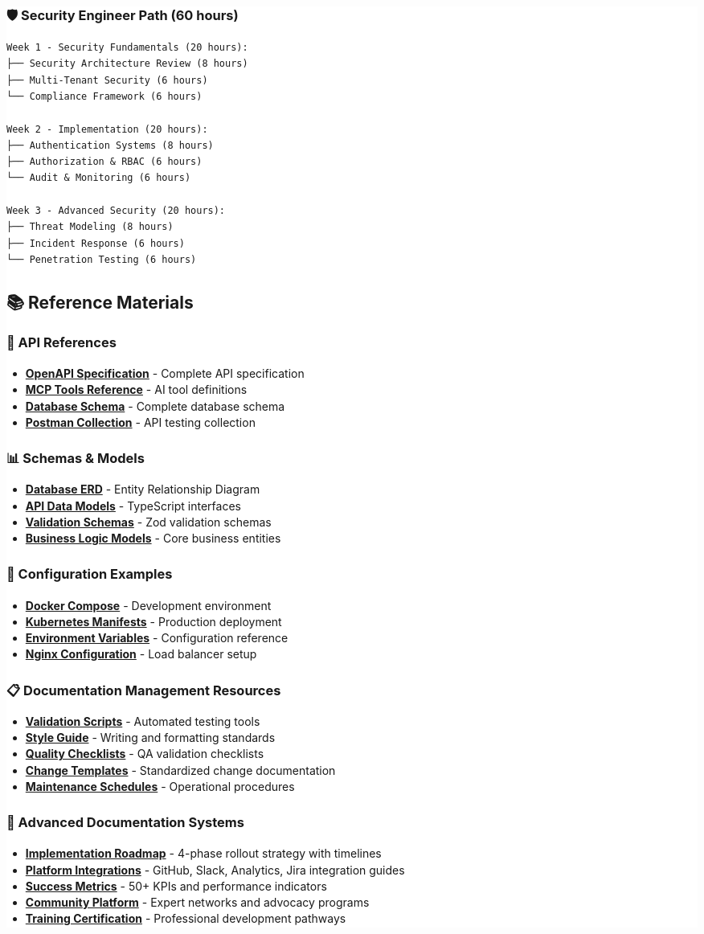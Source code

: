 ### 🛡️ Security Engineer Path (60 hours)
```
Week 1 - Security Fundamentals (20 hours):
├── Security Architecture Review (8 hours)
├── Multi-Tenant Security (6 hours)
└── Compliance Framework (6 hours)

Week 2 - Implementation (20 hours):
├── Authentication Systems (8 hours)
├── Authorization & RBAC (6 hours)
└── Audit & Monitoring (6 hours)

Week 3 - Advanced Security (20 hours):
├── Threat Modeling (8 hours)
├── Incident Response (6 hours)
└── Penetration Testing (6 hours)
```

## 📚 Reference Materials

### 🔗 API References
- **[OpenAPI Specification](./api/openapi.yaml)** - Complete API specification
- **[MCP Tools Reference](./config/mcp/tools.json)** - AI tool definitions
- **[Database Schema](./database/schema.sql)** - Complete database schema
- **[Postman Collection](./api/postman-collection.json)** - API testing collection

### 📊 Schemas & Models
- **[Database ERD](./database/erd.pdf)** - Entity Relationship Diagram
- **[API Data Models](./api/models/)** - TypeScript interfaces
- **[Validation Schemas](./schemas/)** - Zod validation schemas
- **[Business Logic Models](./models/)** - Core business entities

### 🔧 Configuration Examples
- **[Docker Compose](./deployment/docker-compose.yml)** - Development environment
- **[Kubernetes Manifests](./deployment/k8s/)** - Production deployment
- **[Environment Variables](./deployment/.env.example)** - Configuration reference
- **[Nginx Configuration](./deployment/nginx.conf)** - Load balancer setup

### 📋 Documentation Management Resources
- **[Validation Scripts](./AUTOMATED-VALIDATION-SCRIPTS.md#validation-scripts)** - Automated testing tools
- **[Style Guide](./CONTRIBUTION-GUIDELINES.md#style-guide)** - Writing and formatting standards
- **[Quality Checklists](./DOCUMENTATION-QUALITY-ASSURANCE.md#appendices)** - QA validation checklists
- **[Change Templates](./VERSIONING-AND-CHANGE-TRACKING.md#change-templates)** - Standardized change documentation
- **[Maintenance Schedules](./DOCUMENTATION-MAINTENANCE-PROCEDURES.md#maintenance-schedule)** - Operational procedures

### 🚀 Advanced Documentation Systems
- **[Implementation Roadmap](./IMPLEMENTATION-ROADMAP.md#deployment-phases)** - 4-phase rollout strategy with timelines
- **[Platform Integrations](./ANALYTICS-INTEGRATION-GUIDE.md#platform-integrations)** - GitHub, Slack, Analytics, Jira integration guides
- **[Success Metrics](./SUCCESS-METRICS-DASHBOARD.md#metrics-framework)** - 50+ KPIs and performance indicators
- **[Community Platform](./COMMUNITY-ENGAGEMENT-SYSTEM.md#community-programs)** - Expert networks and advocacy programs
- **[Training Certification](./DOCUMENTATION-TRAINING-CERTIFICATION-PROGRAM.md)** - Professional development pathways